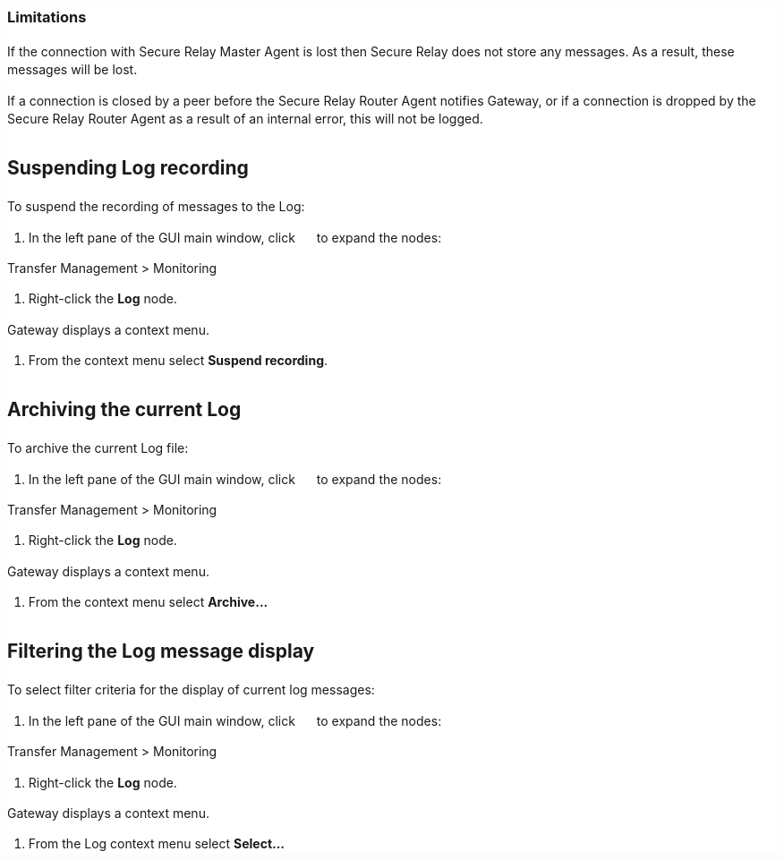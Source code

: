 ### Limitations

If the connection with Secure Relay Master Agent is lost then Secure Relay does not store any messages. As a result, these messages will be lost.

If a connection is closed by a peer before the Secure Relay Router Agent notifies Gateway, or if a connection is dropped by the Secure Relay Router Agent as a result of an internal error, this will not be logged.

<span id="Suspending_logging"></span>

## Suspending Log recording

To suspend the recording of messages to the Log:

1.  In the left pane of the GUI main window, click <img src="/Images/Gateway/expand_marker.gif" width="16" height="16" /> to expand the nodes:

Transfer Management &gt; Monitoring

1.  Right-click the <span style="font-weight: bold;">Log</span> node.

Gateway displays a context menu.

1.  From the context menu select <span style="font-weight: bold;">Suspend recording</span>.

<span id="Archiving_the_log"></span>

## Archiving the current Log

To archive the current Log file:

1.  In the left pane of the GUI main window, click <img src="/Images/Gateway/expand_marker.gif" width="16" height="16" /> to expand the nodes:

Transfer Management &gt; Monitoring

1.  Right-click the <span style="font-weight: bold;">Log</span> node.

Gateway displays a context menu.

1.  From the context menu select <span style="font-weight: bold;">Archive...</span>

<span id="Filtering_log_display"></span>

## Filtering the Log message display

To select filter criteria for the display of current log messages:

1.  In the left pane of the GUI main window, click <img src="/Images/Gateway/expand_marker.gif" width="16" height="16" /> to expand the nodes:

Transfer Management &gt; Monitoring

1.  Right-click the <span style="font-weight: bold;">Log</span> node.

Gateway displays a context menu.

1.  From the Log context menu select <span style="font-weight: bold;">Select...</span>
